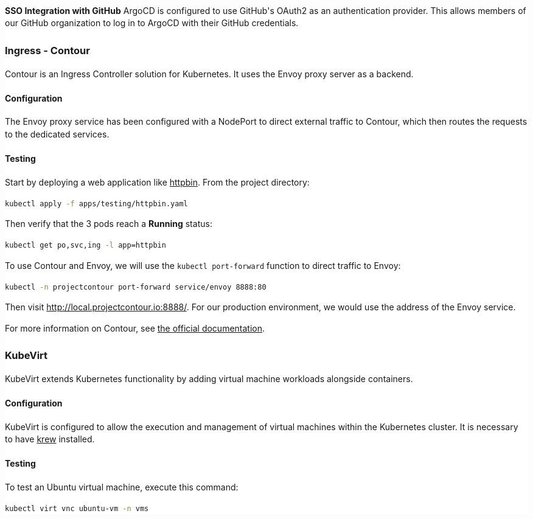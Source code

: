 **SSO Integration with GitHub** ArgoCD is configured to use GitHub's OAuth2 as
an authentication provider. This allows members of our GitHub organization to
log in to ArgoCD with their GitHub credentials.

### Ingress - Contour

Contour is an Ingress Controller solution for Kubernetes. It uses the Envoy
proxy server as a backend.

#### Configuration

The Envoy proxy service has been configured with a NodePort to direct external
traffic to Contour, which then routes the requests to the dedicated services.

#### Testing

Start by deploying a web application like [httpbin](https://httpbin.org/#/).
From the project directory:

```bash
kubectl apply -f apps/testing/httpbin.yaml
```

Then verify that the 3 pods reach a **Running** status:

```bash
kubectl get po,svc,ing -l app=httpbin
```

To use Contour and Envoy, we will use the `kubectl port-forward` function to
direct traffic to Envoy:

```bash
kubectl -n projectcontour port-forward service/envoy 8888:80
```

Then visit http://local.projectcontour.io:8888/. For our production environment,
we would use the address of the Envoy service.

For more information on Contour, see
[the official documentation](https://projectcontour.io/docs/).

### KubeVirt

KubeVirt extends Kubernetes functionality by adding virtual machine workloads
alongside containers.

#### Configuration

KubeVirt is configured to allow the execution and management of virtual machines
within the Kubernetes cluster. It is necessary to have
[krew](https://krew.sigs.k8s.io/) installed.

#### Testing

To test an Ubuntu virtual machine, execute this command:

```bash
kubectl virt vnc ubuntu-vm -n vms
```
